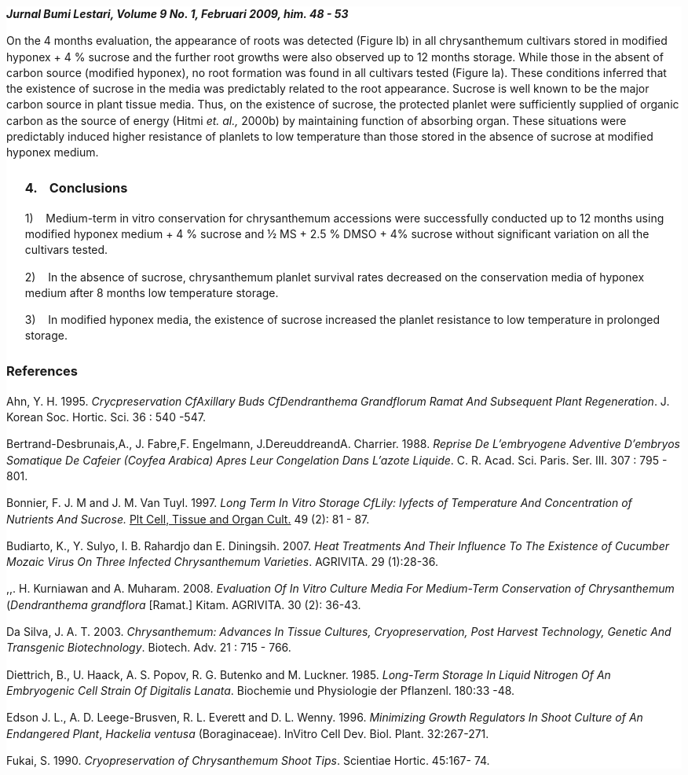 <p><span class="font3" style="font-weight:bold;font-style:italic;">Jurnal Bumi Lestari, Volume 9 No. 1, Februari 2009, him. 48 - 53</span></p>
<p><span class="font3">On the 4 months evaluation, the appearance of roots was detected (Figure lb) in all chrysanthemum cultivars stored in modified hyponex + 4 % sucrose and the further root growths were also observed up to 12 months storage. While those in the absent of carbon source (modified hyponex), no root formation was found in all cultivars tested (Figure la). These conditions inferred that the existence of sucrose in the media was predictably related to the root appearance. Sucrose is well known to be the major carbon source in plant tissue media. Thus, on the existence of sucrose, the protected planlet were sufficiently supplied of organic carbon as the source of energy (Hitmi </span><span class="font3" style="font-style:italic;">et. al.,</span><span class="font3"> 2000b) by maintaining function of absorbing organ. These situations were predictably induced higher resistance of planlets to low temperature than those stored in the absence of sucrose at modified hyponex medium.</span></p>
<ul style="list-style:none;"><li>
<h3><a name="bookmark16"></a><span class="font3" style="font-weight:bold;"><a name="bookmark17"></a>4. &nbsp;&nbsp;&nbsp;Conclusions</span></h3></li></ul>
<ul style="list-style:none;"><li>
<p><span class="font3">1) &nbsp;&nbsp;&nbsp;Medium-term in vitro conservation for chrysanthemum accessions were successfully conducted up to 12 months using modified hyponex medium + 4 % sucrose and ½ MS + 2.5 % DMSO + 4% sucrose without significant variation on all the cultivars tested.</span></p></li>
<li>
<p><span class="font3">2) &nbsp;&nbsp;&nbsp;In the absence of sucrose, chrysanthemum planlet survival rates decreased on the conservation media of hyponex medium after 8 months low temperature storage.</span></p></li>
<li>
<p><span class="font3">3) &nbsp;&nbsp;&nbsp;In modified hyponex media, the existence of sucrose increased the planlet resistance to low temperature in prolonged storage.</span></p></li></ul>
<h3><a name="bookmark18"></a><span class="font3" style="font-weight:bold;"><a name="bookmark19"></a>References</span></h3>
<p><span class="font3">Ahn, Y. H. 1995. </span><span class="font3" style="font-style:italic;">Crycpreservation CfAxillary Buds CfDendranthema Grandflorum Ramat And Subsequent Plant Regeneration</span><span class="font3">. J. Korean Soc. Hortic. Sci. 36 : 540 -547.</span></p>
<p><span class="font3">Bertrand-Desbrunais,A., J. Fabre,F. Engelmann, J.DereuddreandA. Charrier. 1988. </span><span class="font3" style="font-style:italic;">Reprise De L’embryogene Adventive D’embryos Somatique De Cafeier (Coyfea Arabica) Apres Leur Congelation Dans L’azote Liquide</span><span class="font3">. C. R. Acad. Sci. Paris. Ser. III. 307 : 795 - 801.</span></p>
<p><span class="font3">Bonnier, F. J. M and J. M. Van Tuyl. 1997. </span><span class="font3" style="font-style:italic;">Long Term In Vitro Storage CfLily: Iyfects of Temperature And Concentration of Nutrients And Sucrose.</span><span class="font3"> </span><span class="font3" style="text-decoration:underline;">Plt Cell, Tissue and Organ Cult.</span><span class="font3"> 49 (2): 81 - 87.</span></p>
<p><span class="font3">Budiarto, K., Y. Sulyo, I. B. Rahardjo dan E. Diningsih. 2007. </span><span class="font3" style="font-style:italic;">Heat Treatments And Their Influence To The Existence of Cucumber Mozaic Virus On Three Infected Chrysanthemum Varieties</span><span class="font3">. AGRIVITA. 29 (1):28-36.</span></p>
<p><span class="font3">,,. H. Kurniawan and A. Muharam. 2008. </span><span class="font3" style="font-style:italic;">Evaluation Of In Vitro Culture Media For Medium-Term Conservation of Chrysanthemum</span><span class="font3"> (</span><span class="font3" style="font-style:italic;">Dendranthema grandflora</span><span class="font3"> [Ramat.] Kitam. AGRIVITA. 30 (2): 36-43.</span></p>
<p><span class="font3">Da Silva, J. A. T. 2003. </span><span class="font3" style="font-style:italic;">Chrysanthemum: Advances In Tissue Cultures, Cryopreservation, Post Harvest Technology, Genetic And Transgenic Biotechnology</span><span class="font3">. Biotech. Adv. 21 : 715 - 766.</span></p>
<p><span class="font3">Diettrich, B., U. Haack, A. S. Popov, R. G. Butenko and M. Luckner. 1985. </span><span class="font3" style="font-style:italic;">Long-Term Storage In Liquid Nitrogen Of An Embryogenic Cell Strain Of Digitalis Lanata</span><span class="font3">. Biochemie und Physiologie der Pflanzenl. 180:33 -48.</span></p>
<p><span class="font3">Edson J. L., A. D. Leege-Brusven, R. L. Everett and D. L. Wenny. 1996. </span><span class="font3" style="font-style:italic;">Minimizing Growth Regulators In Shoot Culture of An Endangered Plant</span><span class="font3">, </span><span class="font3" style="font-style:italic;">Hackelia ventusa</span><span class="font3"> (Boraginaceae). InVitro Cell Dev. Biol. Plant. 32:267-271.</span></p>
<p><span class="font3">Fukai, S. 1990. </span><span class="font3" style="font-style:italic;">Cryopreservation of Chrysanthemum Shoot Tips</span><span class="font3">. Scientiae Hortic. 45:167- 74.</span></p>